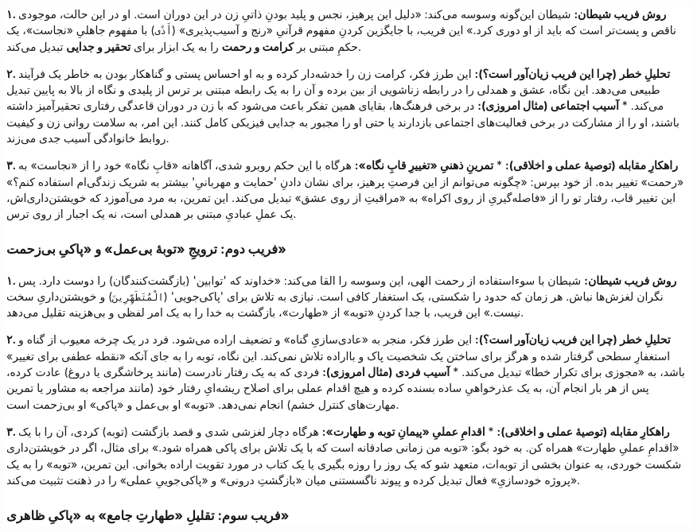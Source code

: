 **۱. روش فریب شیطان:** شیطان این‌گونه وسوسه می‌کند: «دلیل این پرهیز، نجس و
پلید بودنِ ذاتیِ زن در این دوران است. او در این حالت، موجودی ناقص و پست‌تر
است که باید از او دوری کرد.» این فریب، با جایگزین کردنِ مفهوم قرآنیِ «رنج
و آسیب‌پذیری» (`أَذًى`) با مفهوم جاهلیِ «نجاست»، یک حکمِ مبتنی بر **کرامت و
رحمت** را به یک ابزار برای **تحقیر و جدایی** تبدیل می‌کند.

**۲. تحلیلِ خطر (چرا این فریب زیان‌آور است؟):** این طرز فکر، کرامت زن را
خدشه‌دار کرده و به او احساس پستی و گناهکار بودن به خاطر یک فرآیند طبیعی
می‌دهد. این نگاه، عشق و همدلی را در رابطه زناشویی از بین برده و آن را به
یک رابطه مبتنی بر ترس از پلیدی و نگاه از بالا به پایین تبدیل می‌کند. \*
**آسیب اجتماعی (مثال امروزی):** در برخی فرهنگ‌ها، بقایای همین تفکر باعث
می‌شود که با زن در دوران قاعدگی رفتاری تحقیرآمیز داشته باشند، او را از
مشارکت در برخی فعالیت‌های اجتماعی بازدارند یا حتی او را مجبور به جدایی
فیزیکی کامل کنند. این امر، به سلامت روانی زن و کیفیت روابط خانوادگی آسیب
جدی می‌زند.

**۳. راهکارِ مقابله (توصیهٔ عملی و اخلاقی):** \* **تمرینِ ذهنیِ «تغییرِ قابِ
نگاه»:** هرگاه با این حکم روبرو شدی، آگاهانه «قابِ نگاه» خود را از
«نجاست» به «رحمت» تغییر بده. از خود بپرس: «چگونه می‌توانم از این فرصتِ
پرهیز، برای نشان دادنِ 'حمایت و مهربانیِ' بیشتر به شریک زندگی‌ام استفاده
کنم؟» این تغییر قاب، رفتار تو را از «فاصله‌گیریِ از روی اکراه» به «مراقبتِ
از روی عشق» تبدیل می‌کند. این تمرین، به مرد می‌آموزد که خویشتن‌داری‌اش، یک
عملِ عبادیِ مبتنی بر همدلی است، نه یک اجبار از روی ترس.

### **فریب دوم: ترویجِ «توبهٔ بی‌عمل» و «پاکیِ بی‌زحمت»**

**۱. روش فریب شیطان:** شیطان با سوءاستفاده از رحمت الهی، این وسوسه را
القا می‌کند: «خداوند که 'توابین' (بازگشت‌کنندگان) را دوست دارد. پس نگران
لغزش‌ها نباش. هر زمان که حدود را شکستی، یک استغفار کافی است. نیازی به
تلاش برای 'پاکی‌جویی' (`الْمُتَطَهِّرِينَ`) و خویشتن‌داریِ سخت نیست.» این فریب، با
جدا کردنِ «توبه» از «طهارت»، بازگشت به خدا را به یک امر لفظی و بی‌هزینه
تقلیل می‌دهد.

**۲. تحلیلِ خطر (چرا این فریب زیان‌آور است؟):** این طرز فکر، منجر به
«عادی‌سازیِ گناه» و تضعیف اراده می‌شود. فرد در یک چرخه معیوب از گناه و
استغفارِ سطحی گرفتار شده و هرگز برای ساختن یک شخصیت پاک و بااراده تلاش
نمی‌کند. این نگاه، توبه را به جای آنکه «نقطه عطفی برای تغییر» باشد، به
«مجوزی برای تکرار خطا» تبدیل می‌کند. \* **آسیب فردی (مثال امروزی):** فردی
که به یک رفتار نادرست (مانند پرخاشگری یا دروغ) عادت کرده، پس از هر بار
انجام آن، به یک عذرخواهیِ ساده بسنده کرده و هیچ اقدام عملی برای اصلاح
ریشه‌ایِ رفتار خود (مانند مراجعه به مشاور یا تمرین مهارت‌های کنترل خشم)
انجام نمی‌دهد. «توبه» او بی‌عمل و «پاکی» او بی‌زحمت است.

**۳. راهکارِ مقابله (توصیهٔ عملی و اخلاقی):** \* **اقدامِ عملیِ «پیمانِ توبه
و طهارت»:** هرگاه دچار لغزشی شدی و قصد بازگشت (توبه) کردی، آن را با یک
«اقدامِ عملیِ طهارت» همراه کن. به خود بگو: «توبه من زمانی صادقانه است که
با یک تلاش برای پاکی همراه شود.» برای مثال، اگر در خویشتن‌داری شکست
خوردی، به عنوان بخشی از توبه‌ات، متعهد شو که یک روز را روزه بگیری یا یک
کتاب در مورد تقویت اراده بخوانی. این تمرین، «توبه» را به یک «پروژه
خودسازیِ» فعال تبدیل کرده و پیوند ناگسستنی میان «بازگشتِ درونی» و
«پاکی‌جوییِ عملی» را در ذهنت تثبیت می‌کند.

### **فریب سوم: تقلیلِ «طهارتِ جامع» به «پاکیِ ظاهری»**
